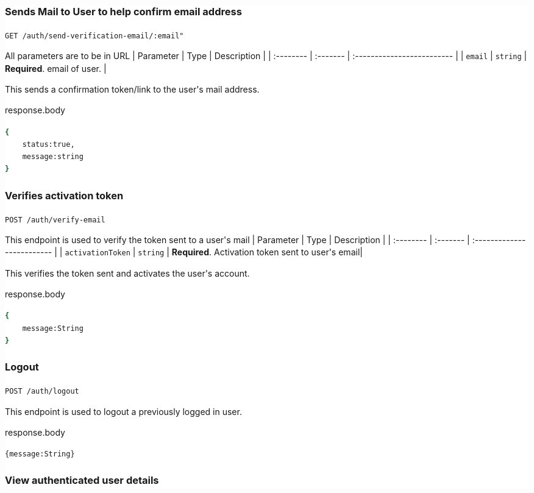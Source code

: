 ### Sends Mail to User to help confirm email address

```http
GET /auth/send-verification-email/:email"
```

All parameters are to be in URL
| Parameter | Type | Description |
| :-------- | :------- | :------------------------- |
| `email` | `string` | **Required**. email of user. |

This sends a confirmation token/link to the user's mail address.

response.body

```bash
{
    status:true,
    message:string
}
```

### Verifies activation token

```http
POST /auth/verify-email
```

This endpoint is used to verify the token sent to a user's mail
| Parameter | Type | Description |
| :-------- | :------- | :------------------------- |
| `activationToken` | `string` | **Required**. Activation token sent to user's email|

This verifies the token sent and activates the user's account.

response.body

```bash
{
    message:String
}
```

### Logout

```http
POST /auth/logout
```

This endpoint is used to logout a previously logged in user.

response.body

```bash
{message:String}
```

### View authenticated user details
